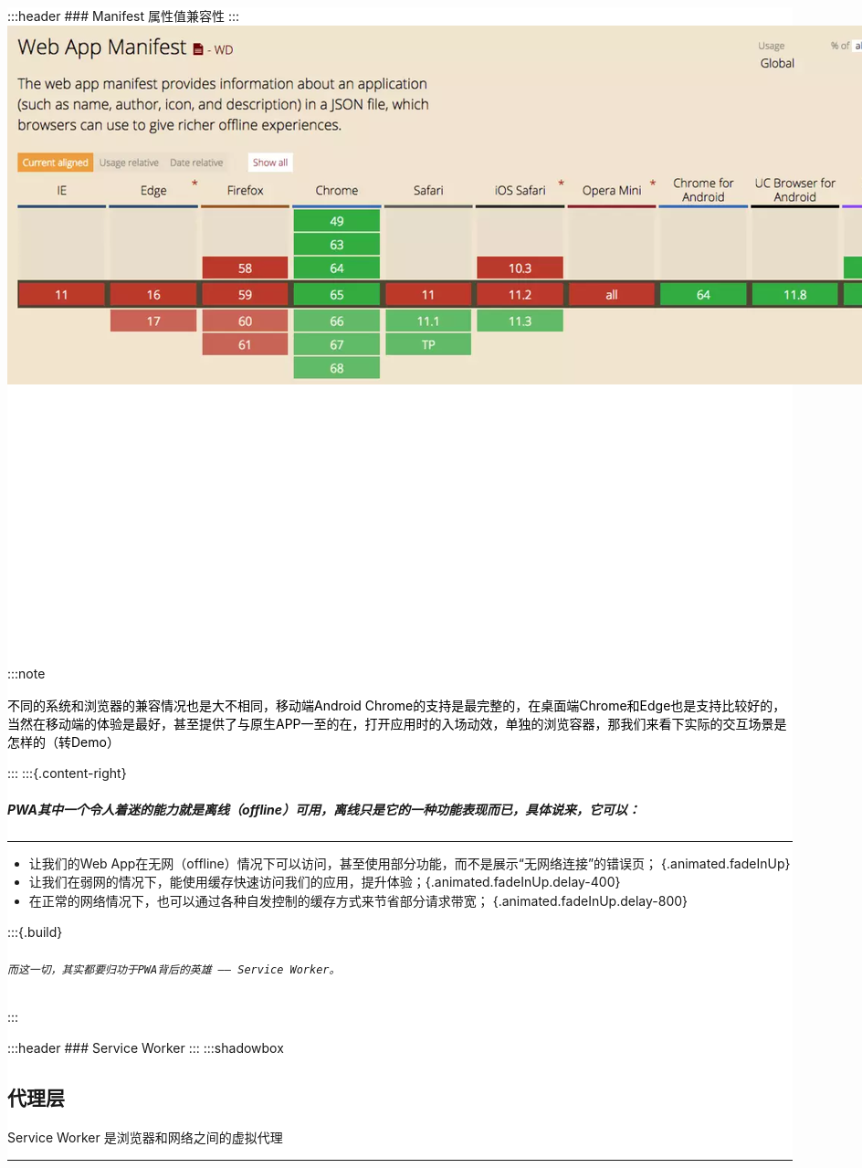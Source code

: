 <slide class="bg-black-blue" image="https://source.unsplash.com/C1HhAQrbykQ/ .dark">
:::header
### Manifest 属性值兼容性
:::
<div style="width: 1200px; height: 700px; overflow: auto;">
	<img src="./img/Web-app-manifests-MDN.png" />
</div>
:::note
<p style="text-shadow: none; color: black">不同的系统和浏览器的兼容情况也是大不相同，移动端Android Chrome的支持是最完整的，在桌面端Chrome和Edge也是支持比较好的，当然在移动端的体验是最好，甚至提供了与原生APP一至的在，打开应用时的入场动效，单独的浏览容器，那我们来看下实际的交互场景是怎样的（转Demo）</p>
:::

<slide class="bg-black-blue" image="https://source.unsplash.com/C1HhAQrbykQ/ .dark">
:::{.content-right}

##### PWA其中一个令人着迷的能力就是离线（offline）可用，离线只是它的一种功能表现而已，具体说来，它可以：
---

* 让我们的Web App在无网（offline）情况下可以访问，甚至使用部分功能，而不是展示“无网络连接”的错误页； {.animated.fadeInUp}
* 让我们在弱网的情况下，能使用缓存快速访问我们的应用，提升体验；{.animated.fadeInUp.delay-400}
* 在正常的网络情况下，也可以通过各种自发控制的缓存方式来节省部分请求带宽； {.animated.fadeInUp.delay-800}

:::{.build}
###### `而这一切，其实都要归功于PWA背后的英雄 —— Service Worker。`
:::

<slide class="bg-black-blue" image="https://source.unsplash.com/C1HhAQrbykQ/ .dark">
:::header
### Service Worker
:::
:::shadowbox

## 代理层
Service Worker 是浏览器和网络之间的虚拟代理

---